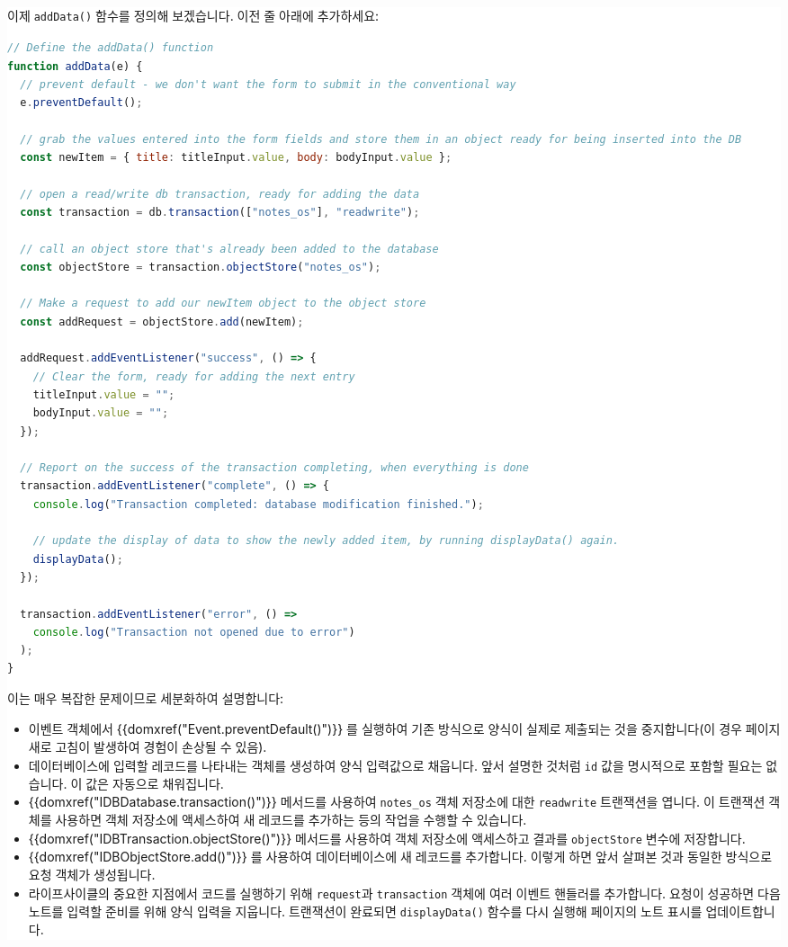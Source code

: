 이제 `addData()` 함수를 정의해 보겠습니다. 이전 줄 아래에 추가하세요:

```js
// Define the addData() function
function addData(e) {
  // prevent default - we don't want the form to submit in the conventional way
  e.preventDefault();

  // grab the values entered into the form fields and store them in an object ready for being inserted into the DB
  const newItem = { title: titleInput.value, body: bodyInput.value };

  // open a read/write db transaction, ready for adding the data
  const transaction = db.transaction(["notes_os"], "readwrite");

  // call an object store that's already been added to the database
  const objectStore = transaction.objectStore("notes_os");

  // Make a request to add our newItem object to the object store
  const addRequest = objectStore.add(newItem);

  addRequest.addEventListener("success", () => {
    // Clear the form, ready for adding the next entry
    titleInput.value = "";
    bodyInput.value = "";
  });

  // Report on the success of the transaction completing, when everything is done
  transaction.addEventListener("complete", () => {
    console.log("Transaction completed: database modification finished.");

    // update the display of data to show the newly added item, by running displayData() again.
    displayData();
  });

  transaction.addEventListener("error", () =>
    console.log("Transaction not opened due to error")
  );
}
```

이는 매우 복잡한 문제이므로 세분화하여 설명합니다:

- 이벤트 객체에서 {{domxref("Event.preventDefault()")}} 를 실행하여 기존 방식으로 양식이 실제로 제출되는 것을 중지합니다(이 경우 페이지 새로 고침이 발생하여 경험이 손상될 수 있음).
- 데이터베이스에 입력할 레코드를 나타내는 객체를 생성하여 양식 입력값으로 채웁니다. 앞서 설명한 것처럼 `id` 값을 명시적으로 포함할 필요는 없습니다. 이 값은 자동으로 채워집니다.
- {{domxref("IDBDatabase.transaction()")}} 메서드를 사용하여 `notes_os` 객체 저장소에 대한 `readwrite` 트랜잭션을 엽니다. 이 트랜잭션 객체를 사용하면 객체 저장소에 액세스하여 새 레코드를 추가하는 등의 작업을 수행할 수 있습니다.
- {{domxref("IDBTransaction.objectStore()")}} 메서드를 사용하여 객체 저장소에 액세스하고 결과를 `objectStore` 변수에 저장합니다.
- {{domxref("IDBObjectStore.add()")}} 를 사용하여 데이터베이스에 새 레코드를 추가합니다. 이렇게 하면 앞서 살펴본 것과 동일한 방식으로 요청 객체가 생성됩니다.
- 라이프사이클의 중요한 지점에서 코드를 실행하기 위해 `request`과 `transaction` 객체에 여러 이벤트 핸들러를 추가합니다. 요청이 성공하면 다음 노트를 입력할 준비를 위해 양식 입력을 지웁니다. 트랜잭션이 완료되면 `displayData()` 함수를 다시 실행해 페이지의 노트 표시를 업데이트합니다.
